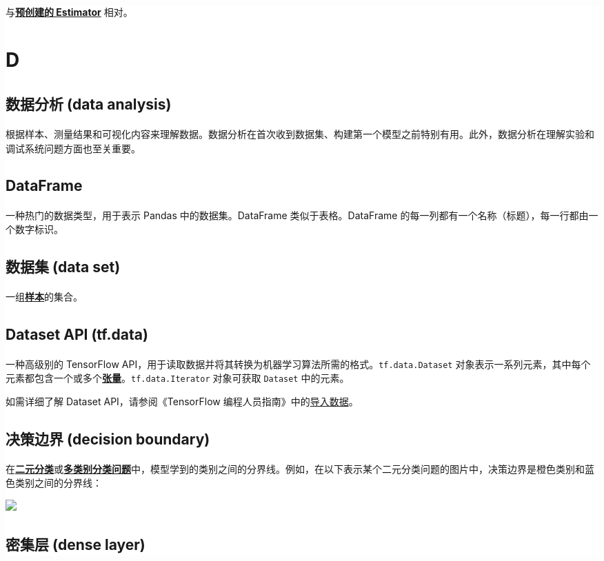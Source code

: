 与[**预创建的 Estimator**](https://developers.google.cn/machine-learning/glossary/?hl=zh-CN#pre-made_Estimator) 相对。

# D



## 数据分析 (data analysis)



根据样本、测量结果和可视化内容来理解数据。数据分析在首次收到数据集、构建第一个模型之前特别有用。此外，数据分析在理解实验和调试系统问题方面也至关重要。



## DataFrame



一种热门的数据类型，用于表示 Pandas 中的数据集。DataFrame 类似于表格。DataFrame 的每一列都有一个名称（标题），每一行都由一个数字标识。



## 数据集 (data set)



一组[**样本**](https://developers.google.cn/machine-learning/glossary/?hl=zh-CN#example)的集合。



## Dataset API (tf.data)



一种高级别的 TensorFlow API，用于读取数据并将其转换为机器学习算法所需的格式。`tf.data.Dataset` 对象表示一系列元素，其中每个元素都包含一个或多个[**张量**](https://developers.google.cn/machine-learning/glossary/?hl=zh-CN#tensor)。`tf.data.Iterator` 对象可获取 `Dataset` 中的元素。

如需详细了解 Dataset API，请参阅《TensorFlow 编程人员指南》中的[导入数据](https://tensorflow.google.cn/programmers_guide/datasets?hl=zh-CN)。



## 决策边界 (decision boundary)



在[**二元分类**](https://developers.google.cn/machine-learning/glossary/?hl=zh-CN#binary_classification)或[**多类别分类问题**](https://developers.google.cn/machine-learning/glossary/?hl=zh-CN#multi-class)中，模型学到的类别之间的分界线。例如，在以下表示某个二元分类问题的图片中，决策边界是橙色类别和蓝色类别之间的分界线：

![](https://gitee.com/liuhuihe/Ehe/raw/master/images/N02-ML_Base-20201215-223656-941215.png)



## 密集层 (dense layer)

